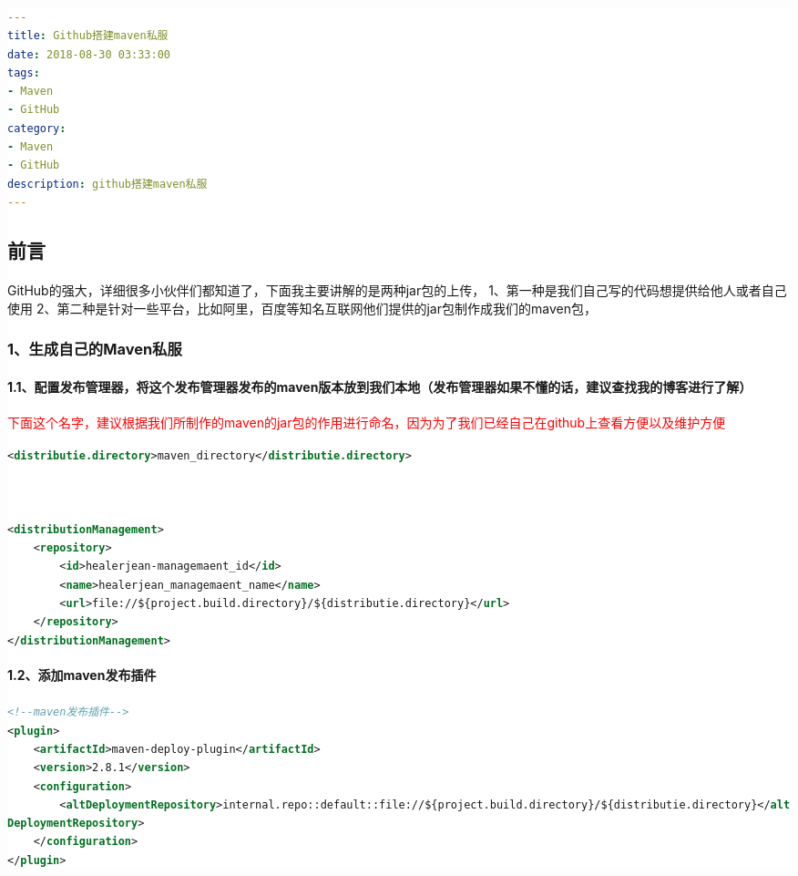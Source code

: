 ```yaml
---
title: Github搭建maven私服
date: 2018-08-30 03:33:00
tags: 
- Maven
- GitHub
category: 
- Maven
- GitHub
description: github搭建maven私服
---
```



## 前言

GitHub的强大，详细很多小伙伴们都知道了，下面我主要讲解的是两种jar包的上传，
1、第一种是我们自己写的代码想提供给他人或者自己使用
2、第二种是针对一些平台，比如阿里，百度等知名互联网他们提供的jar包制作成我们的maven包，

### 1、生成自己的Maven私服


#### 1.1、配置发布管理器，将这个发布管理器发布的maven版本放到我们本地（发布管理器如果不懂的话，建议查找我的博客进行了解）

<font color="red"> 下面这个名字，建议根据我们所制作的maven的jar包的作用进行命名，因为为了我们已经自己在github上查看方便以及维护方便 </font>



```xml
<distributie.directory>maven_directory</distributie.directory>



<distributionManagement>
    <repository>
        <id>healerjean-managemaent_id</id>
        <name>healerjean_managemaent_name</name>
        <url>file://${project.build.directory}/${distributie.directory}</url>
    </repository>
</distributionManagement>


```

#### 1.2、添加maven发布插件

```xml
<!--maven发布插件-->
<plugin>
    <artifactId>maven-deploy-plugin</artifactId>
    <version>2.8.1</version>
    <configuration>
        <altDeploymentRepository>internal.repo::default::file://${project.build.directory}/${distributie.directory}</altDeploymentRepository>
    </configuration>
</plugin>

```

